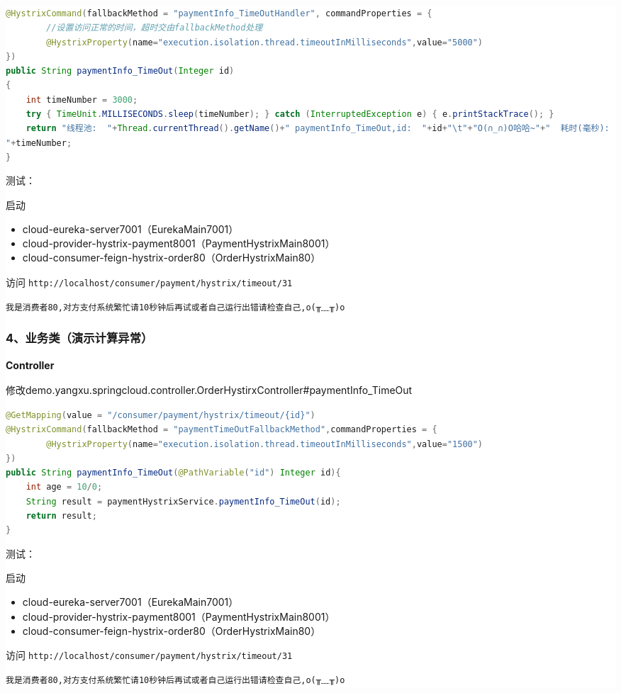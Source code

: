 ```java
@HystrixCommand(fallbackMethod = "paymentInfo_TimeOutHandler", commandProperties = {
        //设置访问正常的时间，超时交由fallbackMethod处理
        @HystrixProperty(name="execution.isolation.thread.timeoutInMilliseconds",value="5000")
})
public String paymentInfo_TimeOut(Integer id)
{
    int timeNumber = 3000;
    try { TimeUnit.MILLISECONDS.sleep(timeNumber); } catch (InterruptedException e) { e.printStackTrace(); }
    return "线程池:  "+Thread.currentThread().getName()+" paymentInfo_TimeOut,id:  "+id+"\t"+"O(∩_∩)O哈哈~"+"  耗时(毫秒): "+timeNumber;
}
```

测试：

启动

- cloud-eureka-server7001（EurekaMain7001）
- cloud-provider-hystrix-payment8001（PaymentHystrixMain8001）
- cloud-consumer-feign-hystrix-order80（OrderHystrixMain80）

访问 `http://localhost/consumer/payment/hystrix/timeout/31`

```
我是消费者80,对方支付系统繁忙请10秒钟后再试或者自己运行出错请检查自己,o(╥﹏╥)o
```

### 4、业务类（演示计算异常）

**Controller**

修改demo.yangxu.springcloud.controller.OrderHystirxController#paymentInfo_TimeOut

```java
@GetMapping(value = "/consumer/payment/hystrix/timeout/{id}")
@HystrixCommand(fallbackMethod = "paymentTimeOutFallbackMethod",commandProperties = {
        @HystrixProperty(name="execution.isolation.thread.timeoutInMilliseconds",value="1500")
})
public String paymentInfo_TimeOut(@PathVariable("id") Integer id){
    int age = 10/0;
    String result = paymentHystrixService.paymentInfo_TimeOut(id);
    return result;
}
```

测试：

启动

- cloud-eureka-server7001（EurekaMain7001）
- cloud-provider-hystrix-payment8001（PaymentHystrixMain8001）
- cloud-consumer-feign-hystrix-order80（OrderHystrixMain80）

访问 `http://localhost/consumer/payment/hystrix/timeout/31`

```
我是消费者80,对方支付系统繁忙请10秒钟后再试或者自己运行出错请检查自己,o(╥﹏╥)o
```

